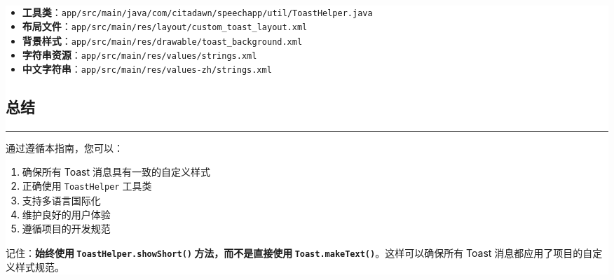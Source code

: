- **工具类**：`app/src/main/java/com/citadawn/speechapp/util/ToastHelper.java`
- **布局文件**：`app/src/main/res/layout/custom_toast_layout.xml`
- **背景样式**：`app/src/main/res/drawable/toast_background.xml`
- **字符串资源**：`app/src/main/res/values/strings.xml`
- **中文字符串**：`app/src/main/res/values-zh/strings.xml`

## 总结

---

通过遵循本指南，您可以：

1. 确保所有 Toast 消息具有一致的自定义样式
2. 正确使用 `ToastHelper` 工具类
3. 支持多语言国际化
4. 维护良好的用户体验
5. 遵循项目的开发规范

记住：**始终使用 `ToastHelper.showShort()` 方法，而不是直接使用 `Toast.makeText()`**。这样可以确保所有 Toast 消息都应用了项目的自定义样式规范。 